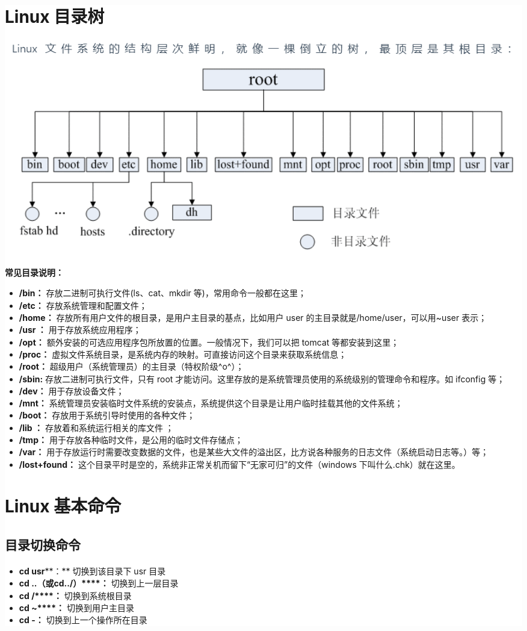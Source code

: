 # Linux 目录树

![img](assets/1647834532190-5a899d2c-52e6-4abc-8215-ba8399410d58.png)

**常见目录说明：**

- **/bin：** 存放二进制可执行文件(ls、cat、mkdir 等)，常用命令一般都在这里；
- **/etc：** 存放系统管理和配置文件；
- **/home：** 存放所有用户文件的根目录，是用户主目录的基点，比如用户 user 的主目录就是/home/user，可以用~user 表示；
- **/usr ：** 用于存放系统应用程序；
- **/opt：** 额外安装的可选应用程序包所放置的位置。一般情况下，我们可以把 tomcat 等都安装到这里；
- **/proc：** 虚拟文件系统目录，是系统内存的映射。可直接访问这个目录来获取系统信息；
- **/root：** 超级用户（系统管理员）的主目录（特权阶级^o^）；
- **/sbin:** 存放二进制可执行文件，只有 root 才能访问。这里存放的是系统管理员使用的系统级别的管理命令和程序。如 ifconfig 等；
- **/dev：** 用于存放设备文件；
- **/mnt：** 系统管理员安装临时文件系统的安装点，系统提供这个目录是让用户临时挂载其他的文件系统；
- **/boot：** 存放用于系统引导时使用的各种文件；
- **/lib ：** 存放着和系统运行相关的库文件 ；
- **/tmp：** 用于存放各种临时文件，是公用的临时文件存储点；
- **/var：** 用于存放运行时需要改变数据的文件，也是某些大文件的溢出区，比方说各种服务的日志文件（系统启动日志等。）等；
- **/lost+found：** 这个目录平时是空的，系统非正常关机而留下“无家可归”的文件（windows 下叫什么.chk）就在这里。

# Linux 基本命令

## 目录切换命令

- **cd usr****：** 切换到该目录下 usr 目录
- **cd ..（或cd../）****：** 切换到上一层目录
- **cd /****：** 切换到系统根目录
- **cd ~****：** 切换到用户主目录
- **cd -：** 切换到上一个操作所在目录
